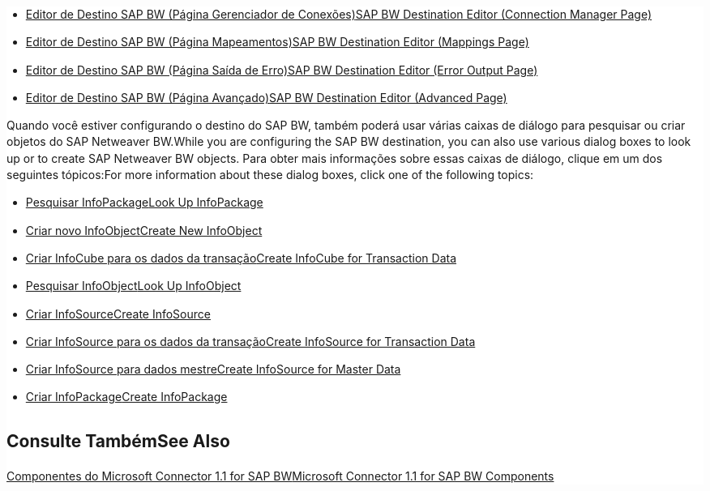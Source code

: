 -   [<span data-ttu-id="a5755-147">Editor de Destino SAP BW &#40;Página Gerenciador de Conexões&#41;</span><span class="sxs-lookup"><span data-stu-id="a5755-147">SAP BW Destination Editor &#40;Connection Manager Page&#41;</span></span>](sap-bw-destination-editor-connection-manager-page.md)  
  
-   [<span data-ttu-id="a5755-148">Editor de Destino SAP BW &#40;Página Mapeamentos&#41;</span><span class="sxs-lookup"><span data-stu-id="a5755-148">SAP BW Destination Editor &#40;Mappings Page&#41;</span></span>](sap-bw-destination-editor-mappings-page.md)  
  
-   [<span data-ttu-id="a5755-149">Editor de Destino SAP BW &#40;Página Saída de Erro&#41;</span><span class="sxs-lookup"><span data-stu-id="a5755-149">SAP BW Destination Editor &#40;Error Output Page&#41;</span></span>](sap-bw-destination-editor-error-output-page.md)  
  
-   [<span data-ttu-id="a5755-150">Editor de Destino SAP BW &#40;Página Avançado&#41;</span><span class="sxs-lookup"><span data-stu-id="a5755-150">SAP BW Destination Editor &#40;Advanced Page&#41;</span></span>](sap-bw-destination-editor-advanced-page.md)  
  
 <span data-ttu-id="a5755-151">Quando você estiver configurando o destino do SAP BW, também poderá usar várias caixas de diálogo para pesquisar ou criar objetos do SAP Netweaver BW.</span><span class="sxs-lookup"><span data-stu-id="a5755-151">While you are configuring the SAP BW destination, you can also use various dialog boxes to look up or to create SAP Netweaver BW objects.</span></span> <span data-ttu-id="a5755-152">Para obter mais informações sobre essas caixas de diálogo, clique em um dos seguintes tópicos:</span><span class="sxs-lookup"><span data-stu-id="a5755-152">For more information about these dialog boxes, click one of the following topics:</span></span>  
  
-   [<span data-ttu-id="a5755-153">Pesquisar InfoPackage</span><span class="sxs-lookup"><span data-stu-id="a5755-153">Look Up InfoPackage</span></span>](look-up-infopackage.md)  
  
-   [<span data-ttu-id="a5755-154">Criar novo InfoObject</span><span class="sxs-lookup"><span data-stu-id="a5755-154">Create New InfoObject</span></span>](create-new-infoobject.md)  
  
-   [<span data-ttu-id="a5755-155">Criar InfoCube para os dados da transação</span><span class="sxs-lookup"><span data-stu-id="a5755-155">Create InfoCube for Transaction Data</span></span>](create-infocube-for-transaction-data.md)  
  
-   [<span data-ttu-id="a5755-156">Pesquisar InfoObject</span><span class="sxs-lookup"><span data-stu-id="a5755-156">Look Up InfoObject</span></span>](look-up-infoobject.md)  
  
-   [<span data-ttu-id="a5755-157">Criar InfoSource</span><span class="sxs-lookup"><span data-stu-id="a5755-157">Create InfoSource</span></span>](create-infosource.md)  
  
-   [<span data-ttu-id="a5755-158">Criar InfoSource para os dados da transação</span><span class="sxs-lookup"><span data-stu-id="a5755-158">Create InfoSource for Transaction Data</span></span>](create-infosource-for-transaction-data.md)  
  
-   [<span data-ttu-id="a5755-159">Criar InfoSource para dados mestre</span><span class="sxs-lookup"><span data-stu-id="a5755-159">Create InfoSource for Master Data</span></span>](create-infosource-for-master-data.md)  
  
-   [<span data-ttu-id="a5755-160">Criar InfoPackage</span><span class="sxs-lookup"><span data-stu-id="a5755-160">Create InfoPackage</span></span>](create-infopackage.md)  
  
## <a name="see-also"></a><span data-ttu-id="a5755-161">Consulte Também</span><span class="sxs-lookup"><span data-stu-id="a5755-161">See Also</span></span>  
 [<span data-ttu-id="a5755-162">Componentes do Microsoft Connector 1.1 for SAP BW</span><span class="sxs-lookup"><span data-stu-id="a5755-162">Microsoft Connector 1.1 for SAP BW Components</span></span>](../microsoft-connector-for-sap-bw-components.md)  
  
  
